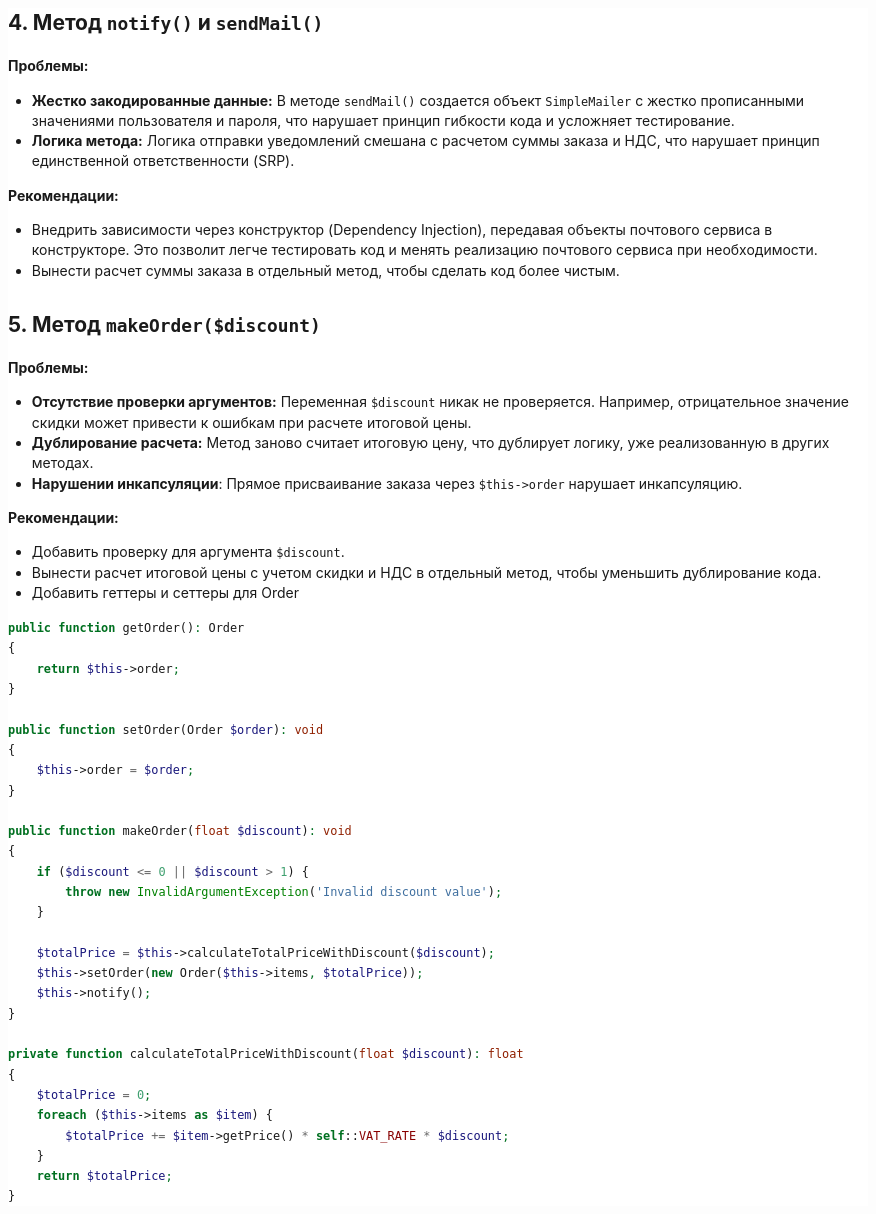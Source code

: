 ## 4. **Метод `notify()` и `sendMail()`**

**Проблемы:**

- **Жестко закодированные данные:** В методе `sendMail()` создается объект `SimpleMailer` с жестко прописанными значениями пользователя и пароля, что нарушает принцип гибкости кода и усложняет тестирование.
- **Логика метода:** Логика отправки уведомлений смешана с расчетом суммы заказа и НДС, что нарушает принцип единственной ответственности (SRP).

**Рекомендации:**

- Внедрить зависимости через конструктор (Dependency Injection), передавая объекты почтового сервиса в конструкторе. Это позволит легче тестировать код и менять реализацию почтового сервиса при необходимости.
- Вынести расчет суммы заказа в отдельный метод, чтобы сделать код более чистым.

## 5. **Метод `makeOrder($discount)`**

**Проблемы:**

- **Отсутствие проверки аргументов:** Переменная `$discount` никак не проверяется. Например, отрицательное значение скидки может привести к ошибкам при расчете итоговой цены.
- **Дублирование расчета:** Метод заново считает итоговую цену, что дублирует логику, уже реализованную в других методах.
- **Нарушении инкапсуляции**: Прямое присваивание заказа через `$this->order` нарушает инкапсуляцию.

**Рекомендации:**

- Добавить проверку для аргумента `$discount`.
- Вынести расчет итоговой цены с учетом скидки и НДС в отдельный метод, чтобы уменьшить дублирование кода.
- Добавить геттеры и сеттеры для Order

```PHP
public function getOrder(): Order
{
	return $this->order;
}

public function setOrder(Order $order): void 
{ 
	$this->order = $order; 
}

public function makeOrder(float $discount): void
{
    if ($discount <= 0 || $discount > 1) {
        throw new InvalidArgumentException('Invalid discount value');
    }

    $totalPrice = $this->calculateTotalPriceWithDiscount($discount);
    $this->setOrder(new Order($this->items, $totalPrice));
    $this->notify();
}

private function calculateTotalPriceWithDiscount(float $discount): float
{
    $totalPrice = 0;
    foreach ($this->items as $item) {
        $totalPrice += $item->getPrice() * self::VAT_RATE * $discount;
    }
    return $totalPrice;
}
```
